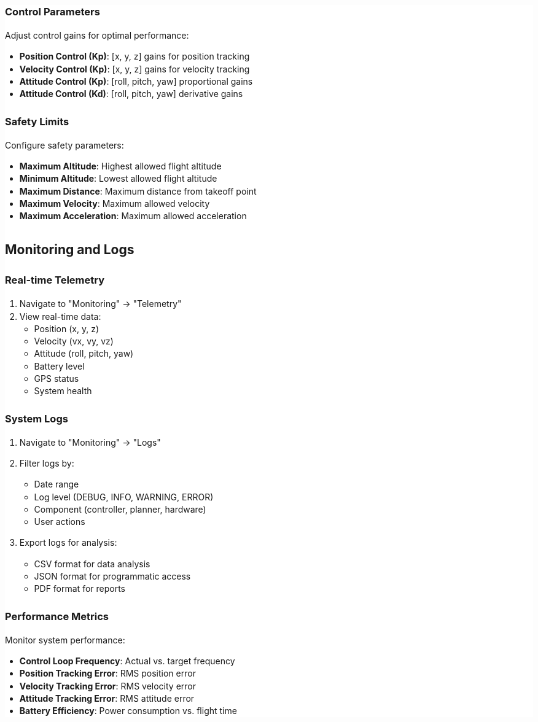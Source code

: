 ### Control Parameters

Adjust control gains for optimal performance:

- **Position Control (Kp)**: [x, y, z] gains for position tracking
- **Velocity Control (Kp)**: [x, y, z] gains for velocity tracking
- **Attitude Control (Kp)**: [roll, pitch, yaw] proportional gains
- **Attitude Control (Kd)**: [roll, pitch, yaw] derivative gains

### Safety Limits

Configure safety parameters:

- **Maximum Altitude**: Highest allowed flight altitude
- **Minimum Altitude**: Lowest allowed flight altitude
- **Maximum Distance**: Maximum distance from takeoff point
- **Maximum Velocity**: Maximum allowed velocity
- **Maximum Acceleration**: Maximum allowed acceleration

## Monitoring and Logs

### Real-time Telemetry

1. Navigate to "Monitoring" → "Telemetry"
2. View real-time data:
   - Position (x, y, z)
   - Velocity (vx, vy, vz)
   - Attitude (roll, pitch, yaw)
   - Battery level
   - GPS status
   - System health

### System Logs

1. Navigate to "Monitoring" → "Logs"
2. Filter logs by:
   - Date range
   - Log level (DEBUG, INFO, WARNING, ERROR)
   - Component (controller, planner, hardware)
   - User actions

3. Export logs for analysis:
   - CSV format for data analysis
   - JSON format for programmatic access
   - PDF format for reports

### Performance Metrics

Monitor system performance:

- **Control Loop Frequency**: Actual vs. target frequency
- **Position Tracking Error**: RMS position error
- **Velocity Tracking Error**: RMS velocity error
- **Attitude Tracking Error**: RMS attitude error
- **Battery Efficiency**: Power consumption vs. flight time
